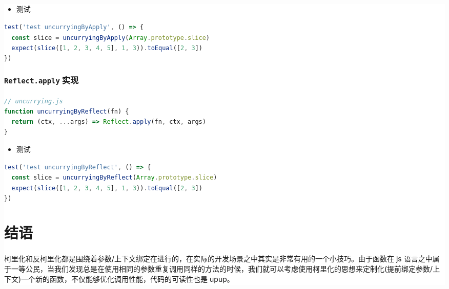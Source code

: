 - 测试

```js
test('test uncurryingByApply', () => {
  const slice = uncurryingByApply(Array.prototype.slice)
  expect(slice([1, 2, 3, 4, 5], 1, 3)).toEqual([2, 3])
})
```

### `Reflect.apply` 实现

```js
// uncurrying.js
function uncurryingByReflect(fn) {
  return (ctx, ...args) => Reflect.apply(fn, ctx, args)
}
```

- 测试

```js
test('test uncurryingByReflect', () => {
  const slice = uncurryingByReflect(Array.prototype.slice)
  expect(slice([1, 2, 3, 4, 5], 1, 3)).toEqual([2, 3])
})
```

# 结语

柯里化和反柯里化都是围绕着参数/上下文绑定在进行的，在实际的开发场景之中其实是非常有用的一个小技巧。由于函数在 js 语言之中属于一等公民，当我们发现总是在使用相同的参数重复调用同样的方法的时候，我们就可以考虑使用柯里化的思想来定制化(提前绑定参数/上下文)一个新的函数，不仅能够优化调用性能，代码的可读性也是 upup。
